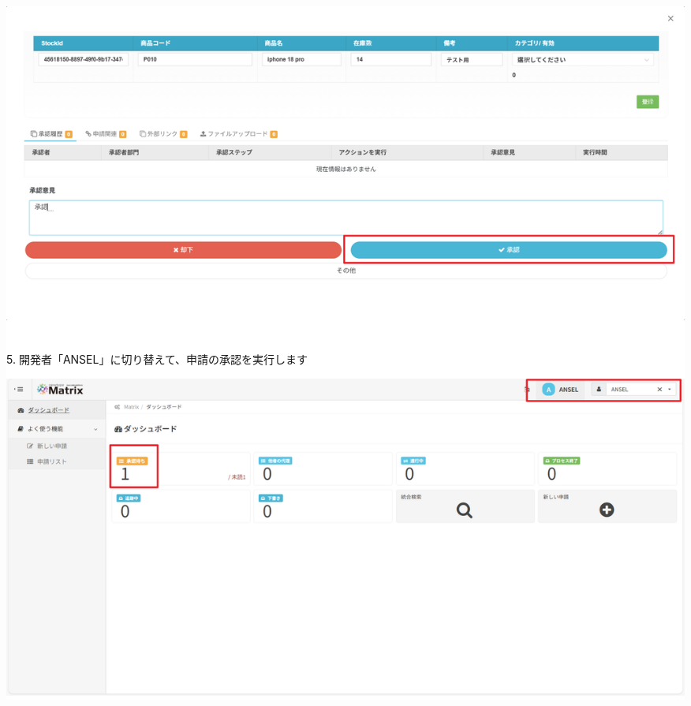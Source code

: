    ![](attachments/ea4fbd29-e3fd-4c9f-a9d1-72101bf849e5.png "right-50")

   \
5. 開発者「ANSEL」に切り替えて、申請の承認を実行します

   ![](attachments/1e5f399a-b354-4906-ac06-e9175f42a520.png)
